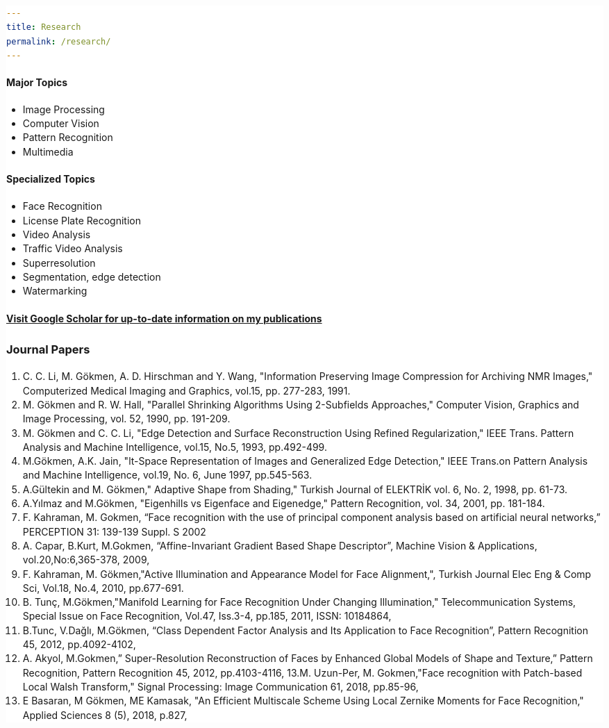 ```yaml
---
title: Research
permalink: /research/
---
```


#### Major Topics

-   Image Processing
-   Computer Vision
-   Pattern Recognition
-   Multimedia

#### Specialized Topics

-   Face Recognition
-   License Plate Recognition
-   Video Analysis
-   Traffic Video Analysis
-   Superresolution
-   Segmentation, edge detection
-   Watermarking

#### [Visit Google Scholar for up-to-date information on my publications](https://scholar.google.com/citations?user=vX0c2WEAAAAJ)

### Journal Papers

1.  C. C. Li, M. Gökmen, A. D. Hirschman and Y. Wang, "Information Preserving Image Compression for Archiving NMR Images," Computerized Medical Imaging and Graphics, vol.15, pp. 277-283, 1991.
2.  M. Gökmen and R. W. Hall, "Parallel Shrinking Algorithms Using 2-Subfields Approaches," Computer Vision, Graphics and Image Processing, vol. 52, 1990, pp. 191-209.
3.  M. Gökmen and C. C. Li, "Edge Detection and Surface Reconstruction Using Refined Regularization," IEEE Trans. Pattern Analysis and Machine Intelligence, vol.15, No.5, 1993, pp.492-499.
4.  M.Gökmen, A.K. Jain, "lt-Space Representation of Images and Generalized Edge Detection," IEEE Trans.on Pattern Analysis and Machine Intelligence, vol.19, No. 6, June 1997, pp.545-563.
5.  A.Gültekin and M. Gökmen," Adaptive Shape from Shading," Turkish Journal of ELEKTRİK vol. 6, No. 2, 1998, pp. 61-73.
6.  A.Yılmaz and M.Gökmen, "Eigenhills vs Eigenface and Eigenedge," Pattern Recognition, vol. 34, 2001, pp. 181-184.
7.  F. Kahraman, M. Gokmen, “Face recognition with the use of principal component analysis based on artificial neural networks,” PERCEPTION 31: 139-139 Suppl. S 2002
8.  A. Capar, B.Kurt, M.Gokmen, “Affine-Invariant Gradient Based Shape Descriptor”, Machine Vision & Applications, vol.20,No:6,365-378, 2009,
9.  F. Kahraman, M. Gökmen,"Active Illumination and Appearance Model for Face Alignment,", Turkish Journal Elec Eng & Comp Sci, Vol.18, No.4, 2010, pp.677-691.
10. B. Tunç, M.Gökmen,"Manifold Learning for Face Recognition Under Changing Illumination," Telecommunication Systems, Special Issue on Face Recognition, Vol.47, Iss.3-4, pp.185, 2011, ISSN: 10184864,
11. B.Tunc, V.Dağlı, M.Gökmen, “Class Dependent Factor Analysis and Its Application to Face Recognition”, Pattern Recognition 45, 2012, pp.4092-4102,
12. A. Akyol, M.Gokmen,” Super-Resolution Reconstruction of Faces by Enhanced Global Models of Shape and Texture,” Pattern Recognition, Pattern Recognition 45, 2012, pp.4103-4116,
13.M. Uzun-Per, M. Gokmen,"Face recognition with Patch-based Local Walsh Transform," Signal Processing: Image Communication 61, 2018, pp.85-96,
14. E Basaran, M Gökmen, ME Kamasak, "An Efficient Multiscale Scheme Using Local Zernike Moments for Face Recognition," Applied Sciences 8 (5), 2018, p.827,
